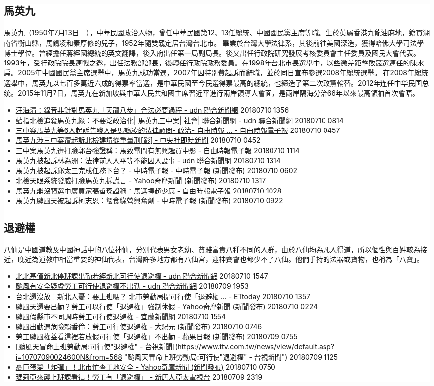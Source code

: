 ## 馬英九

馬英九（1950年7月13日－），中華民國政治人物，曾任中華民國第12、13任總統、中國國民黨主席等職。生於英屬香港九龍油麻地，籍貫湖南省衡山縣，馬鶴凌和秦厚修的兒子，1952年隨雙親定居台灣台北市。
畢業於台灣大學法律系，其後前往美國深造，獲得哈佛大學司法學博士學位。曾經擔任蔣經國總統的英文翻譯，後入府出任第一局副局長。後又出任行政院研究發展考核委員會主任委員及國民大會代表。1993年，受行政院院長連戰之邀，出任法務部部長，後轉任行政院政務委員。在1998年台北市長選舉中，以些微差距擊敗競選連任的陳水扁。2005年中國國民黨主席選舉中，馬英九成功當選，2007年因特別費起訴而辭職，並於同日宣布參選2008年總統選舉。
在2008年總統選舉中，馬英九以七百多萬近六成的得票率當選，是中華民國至今民選得票最高的總統，也締造了第二次政黨輪替。2012年连任中华民国总统。2015年11月7日，馬英九在新加坡與中華人民共和國主席習近平進行兩岸領導人會面，是兩岸隔海分治66年以來最高領袖首次會晤。
- [汪海清：錄音非針對馬英九「天龍八步」合法必要過程 - udn 聯合新聞網](https://udn.com/news/story/6656/3245689 "汪海清：錄音非針對馬英九「天龍八步」合法必要過程 - udn 聯合新聞網") 20180710 1356
- [藍指北檢追殺馬英九綠：不要泛政治化| 馬英九三中案| 社會| 聯合新聞網 - udn 聯合新聞網](https://udn.com/news/story/12346/3244966 "藍指北檢追殺馬英九綠：不要泛政治化| 馬英九三中案| 社會| 聯合新聞網 - udn 聯合新聞網") 20180710 0814
- [三中案馬英九等6人起訴告發人是馬鶴凌的法律顧問- 政治- 自由時報 ... - 自由時報電子報](http://news.ltn.com.tw/news/politics/breakingnews/2483692 "三中案馬英九等6人起訴告發人是馬鶴凌的法律顧問- 政治- 自由時報 ... - 自由時報電子報") 20180710 0457
- [馬英九涉三中案遭起訴北檢建請從重量刑[影] - 中央社即時新聞](http://www.cna.com.tw/news/firstnews/201807105003-1.aspx "馬英九涉三中案遭起訴北檢建請從重量刑[影] - 中央社即時新聞") 20180710 0452
- [三中案馬英九遭打臉郭台強證稱：馬致電問有無興趣買中影 - 自由時報電子報](http://news.ltn.com.tw/news/society/breakingnews/2484181 "三中案馬英九遭打臉郭台強證稱：馬致電問有無興趣買中影 - 自由時報電子報") 20180710 1114
- [馬英九被起訴林為洲：法律前人人平等不能因人設事 - udn 聯合新聞網](https://udn.com/news/story/6656/3245660 "馬英九被起訴林為洲：法律前人人平等不能因人設事 - udn 聯合新聞網") 20180710 1314
- [馬英九被起訴邱太三完成任務下台？ - 中時電子報 - 中時電子報 (新聞發布)](http://www.chinatimes.com/realtimenews/20180710002818-260402 "馬英九被起訴邱太三完成任務下台？ - 中時電子報 - 中時電子報 (新聞發布)") 20180710 0602
- [北檢天眼系統發威打臉馬英九拆謊言 - Yahoo奇摩新聞 (新聞發布)](https://tw.news.yahoo.com/%E5%8C%97%E6%AA%A2%E5%A4%A9%E7%9C%BC%E7%B3%BB%E7%B5%B1%E7%99%BC%E5%A8%81-%E6%89%93%E8%87%89%E9%A6%AC%E8%8B%B1%E4%B9%9D%E6%8B%86%E8%AC%8A%E8%A8%80-130509124.html "北檢天眼系統發威打臉馬英九拆謊言 - Yahoo奇摩新聞 (新聞發布)") 20180710 1317
- [馬英九辯沒預選中廣買家張哲琛證稱：馬選擇趙少康 - 自由時報電子報](http://news.ltn.com.tw/news/society/breakingnews/2484220 "馬英九辯沒預選中廣買家張哲琛證稱：馬選擇趙少康 - 自由時報電子報") 20180710 1028
- [馬英九颱風天被起訴柯志恩：餵食綠營興奮劑 - 中時電子報 (新聞發布)](http://www.chinatimes.com/realtimenews/20180710003810-260407 "馬英九颱風天被起訴柯志恩：餵食綠營興奮劑 - 中時電子報 (新聞發布)") 20180710 0922

## 退避權

八仙是中國道教及中國神話中的八位神仙，分別代表男女老幼、貧賤富貴八種不同的人群，由於八仙均為凡人得道，所以個性與百姓較為接近，晚近為道教中相當重要的神仙代表，台灣許多地方都有八仙宮，迎神賽會也都少不了八仙。他們手持的法器或寶物，也稱為「八寶」。
- [北北基僅新北停班課出勤若經新北可行使退避權 - udn 聯合新聞網](https://udn.com/news/story/7266/3245827 "北北基僅新北停班課出勤若經新北可行使退避權 - udn 聯合新聞網") 20180710 1547
- [颱風有安全疑慮勞工可行使退避權不出勤 - udn 聯合新聞網](https://udn.com/news/story/11322/3243612 "颱風有安全疑慮勞工可行使退避權不出勤 - udn 聯合新聞網") 20180709 1953
- [台北還沒放！新北人憂：要上班嗎？ 北市勞動局提可行使「退避權 ... - ETtoday](https://www.ettoday.net/news/20180710/1210085.htm "台北還沒放！新北人憂：要上班嗎？ 北市勞動局提可行使「退避權 ... - ETtoday") 20180710 1357
- [颱風天還要出勤？勞工可以行使「退避權」強制休假 - Yahoo奇摩新聞 (新聞發布)](https://tw.news.yahoo.com/%E9%A2%B1%E9%A2%A8%E5%A4%A9%E9%82%84%E8%A6%81%E5%87%BA%E5%8B%A4-%E5%8B%9E%E5%B7%A5%E5%8F%AF%E4%BB%A5%E8%A1%8C%E4%BD%BF-%E9%80%80%E9%81%BF%E6%AC%8A-%E5%BC%B7%E5%88%B6%E4%BC%91%E5%81%87-021000806.html "颱風天還要出勤？勞工可以行使「退避權」強制休假 - Yahoo奇摩新聞 (新聞發布)") 20180710 0224
- [颱風假縣市不同調時勞工可行使退避權 - 宜蘭新聞網](https://www.travelnews.tw/news/%E9%A2%B1%E9%A2%A8%E5%81%87%E7%B8%A3%E5%B8%82%E4%B8%8D%E5%90%8C%E8%AA%BF%E6%99%82-%E5%8B%9E%E5%B7%A5%E5%8F%AF%E8%A1%8C%E4%BD%BF%E9%80%80%E9%81%BF%E6%AC%8A/ "颱風假縣市不同調時勞工可行使退避權 - 宜蘭新聞網") 20180710 1554
- [颱風出勤遇危險賴香伶：勞工可行使退避權 - 大紀元 (新聞發布)](http://www.epochtimes.com/b5/18/7/10/n10551024.htm "颱風出勤遇危險賴香伶：勞工可行使退避權 - 大紀元 (新聞發布)") 20180710 0746
- [勞工颱風權益看這裡若放假可行使「退避權」不出勤 - 蘋果日報 (新聞發布)](https://tw.appledaily.com/new/realtime/20180709/1387860/ "勞工颱風權益看這裡若放假可行使「退避權」不出勤 - 蘋果日報 (新聞發布)") 20180709 0755
- [颱風天冒命上班勞動局:可行使"退避權" - 台視新聞](https://www.ttv.com.tw/news/view/default.asp?i=10707090024600N&from=568 "颱風天冒命上班勞動局:可行使"退避權" - 台視新聞") 20180709 1125
- [憂巨蛋變「炸彈」！北市忙查工地安全 - Yahoo奇摩新聞 (新聞發布)](https://tw.news.yahoo.com/%E6%86%82%E5%B7%A8%E8%9B%8B%E8%AE%8A-%E7%82%B8%E5%BD%88-%E5%8C%97%E5%B8%82%E5%BF%99%E6%9F%A5%E5%B7%A5%E5%9C%B0%E5%AE%89%E5%85%A8-073008357.html "憂巨蛋變「炸彈」！北市忙查工地安全 - Yahoo奇摩新聞 (新聞發布)") 20180710 0750
- [瑪莉亞來襲上班課看這！勞工有「退避權」 - 新唐人亞太電視台](http://www.ntdtv.com.tw/b5/20180710/video/225305.html?%E7%91%AA%E8%8E%89%E4%BA%9E%E4%BE%86%E8%A5%B2%E4%B8%8A%E7%8F%AD%E8%AA%B2%E7%9C%8B%E9%80%99%EF%BC%81%E5%8B%9E%E5%B7%A5%E6%9C%89%E3%80%8C%E9%80%80%E9%81%BF%E6%AC%8A%E3%80%8D "瑪莉亞來襲上班課看這！勞工有「退避權」 - 新唐人亞太電視台") 20180709 2319
